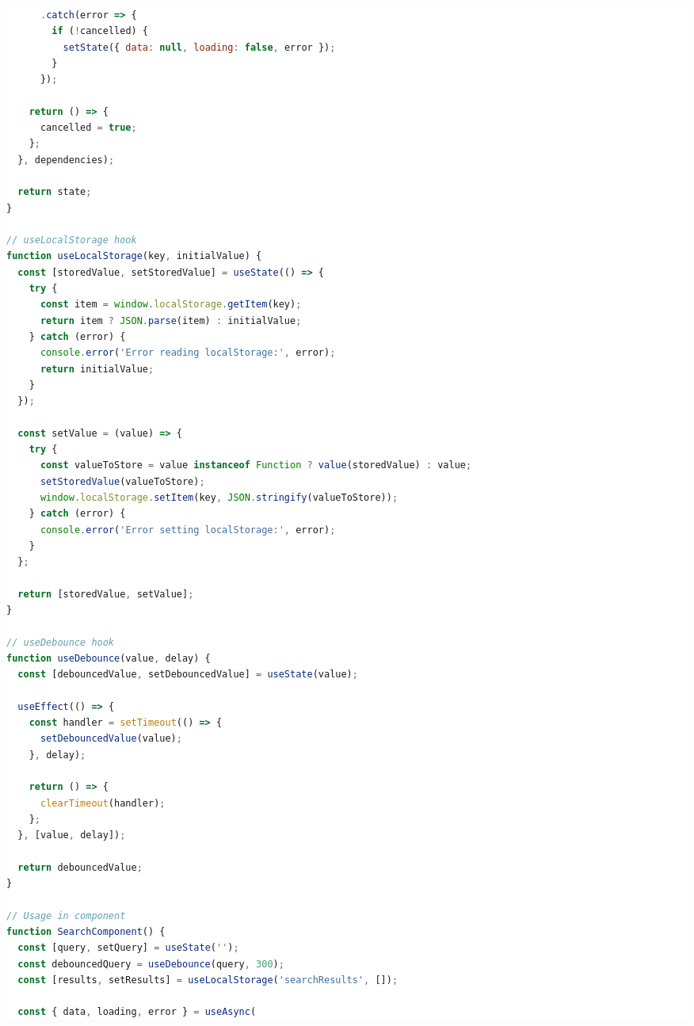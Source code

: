 ```javascript
      .catch(error => {
        if (!cancelled) {
          setState({ data: null, loading: false, error });
        }
      });
    
    return () => {
      cancelled = true;
    };
  }, dependencies);
  
  return state;
}

// useLocalStorage hook
function useLocalStorage(key, initialValue) {
  const [storedValue, setStoredValue] = useState(() => {
    try {
      const item = window.localStorage.getItem(key);
      return item ? JSON.parse(item) : initialValue;
    } catch (error) {
      console.error('Error reading localStorage:', error);
      return initialValue;
    }
  });
  
  const setValue = (value) => {
    try {
      const valueToStore = value instanceof Function ? value(storedValue) : value;
      setStoredValue(valueToStore);
      window.localStorage.setItem(key, JSON.stringify(valueToStore));
    } catch (error) {
      console.error('Error setting localStorage:', error);
    }
  };
  
  return [storedValue, setValue];
}

// useDebounce hook
function useDebounce(value, delay) {
  const [debouncedValue, setDebouncedValue] = useState(value);
  
  useEffect(() => {
    const handler = setTimeout(() => {
      setDebouncedValue(value);
    }, delay);
    
    return () => {
      clearTimeout(handler);
    };
  }, [value, delay]);
  
  return debouncedValue;
}

// Usage in component
function SearchComponent() {
  const [query, setQuery] = useState('');
  const debouncedQuery = useDebounce(query, 300);
  const [results, setResults] = useLocalStorage('searchResults', []);
  
  const { data, loading, error } = useAsync(
```